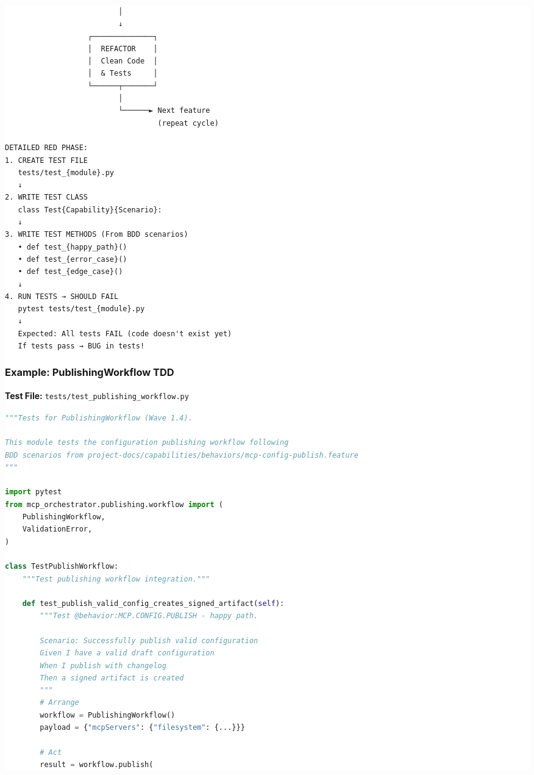 ```
                          │
                          ↓
                   ┌──────────────┐
                   │  REFACTOR    │
                   │  Clean Code  │
                   │  & Tests     │
                   └──────┬───────┘
                          │
                          └──────► Next feature
                                   (repeat cycle)

DETAILED RED PHASE:
1. CREATE TEST FILE
   tests/test_{module}.py
   ↓
2. WRITE TEST CLASS
   class Test{Capability}{Scenario}:
   ↓
3. WRITE TEST METHODS (From BDD scenarios)
   • def test_{happy_path}()
   • def test_{error_case}()
   • def test_{edge_case}()
   ↓
4. RUN TESTS → SHOULD FAIL
   pytest tests/test_{module}.py
   ↓
   Expected: All tests FAIL (code doesn't exist yet)
   If tests pass → BUG in tests!
```

### Example: PublishingWorkflow TDD

**Test File:** `tests/test_publishing_workflow.py`

```python
"""Tests for PublishingWorkflow (Wave 1.4).

This module tests the configuration publishing workflow following
BDD scenarios from project-docs/capabilities/behaviors/mcp-config-publish.feature
"""

import pytest
from mcp_orchestrator.publishing.workflow import (
    PublishingWorkflow,
    ValidationError,
)

class TestPublishWorkflow:
    """Test publishing workflow integration."""

    def test_publish_valid_config_creates_signed_artifact(self):
        """Test @behavior:MCP.CONFIG.PUBLISH - happy path.

        Scenario: Successfully publish valid configuration
        Given I have a valid draft configuration
        When I publish with changelog
        Then a signed artifact is created
        """
        # Arrange
        workflow = PublishingWorkflow()
        payload = {"mcpServers": {"filesystem": {...}}}

        # Act
        result = workflow.publish(
```